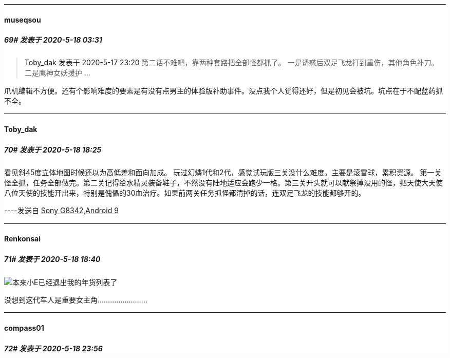 





*****

####  museqsou  
##### 69#       发表于 2020-5-18 03:31



<blockquote><a href="httphttps://bbs.saraba1st.com/2b/forum.php?mod=redirect&amp;goto=findpost&amp;pid=47457543&amp;ptid=1911045" target="_blank">Toby_dak 发表于 2020-5-17 23:20</a>
 第二话不难吧，靠两种套路把全部怪都抓了。 一是诱惑后双足飞龙打到重伤，其他角色补刀。 二是鹰神女妖援护 ...</blockquote>
爪机编辑不方便。还有个影响难度的要素是有没有点男主的体验版补助事件。没点我个人觉得还好，但是初见会被坑。坑点在于不配蓝药抓不全。







*****

####  Toby_dak  
##### 70#       发表于 2020-5-18 18:25




看见斜45度立体地图时候还以为高低差和面向加成。
玩过幻燐1代和2代，感觉试玩版三关没什么难度。主要是滚雪球，累积资源。
第一关怪全抓，任务全部做完。第二关记得给水精灵装备鞋子，不然没有陆地适应会跑少一格。第三关开头就可以献祭掉没用的怪，把天使大天使八位天使的技能开出来，特别是傀儡的30血治疗。如果前两关任务抓怪都清掉的话，连双足飞龙的技能都够开的。


----发送自 [Sony G8342,Android 9](http://stage1.5j4m.com/?1.36)







*****

####  Renkonsai  
##### 71#       发表于 2020-5-18 18:40



<img src="https://static.saraba1st.com/image/smiley/face2017/050.png" referrerpolicy="no-referrer">本来小E已经退出我的年货列表了

没想到这代车人是重要女主角……………………







*****

####  compass01  
##### 72#       发表于 2020-5-18 23:56
